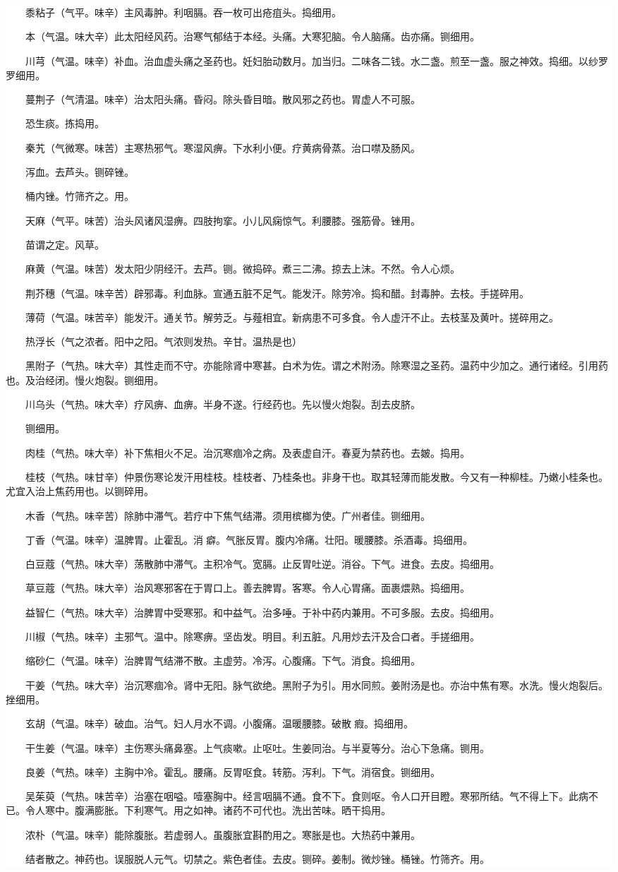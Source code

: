 　　黍粘子（气平。味辛）主风毒肿。利咽膈。吞一枚可出疮疽头。捣细用。

　　本（气温。味大辛）此太阳经风药。治寒气郁结于本经。头痛。大寒犯脑。令人脑痛。齿亦痛。铡细用。

　　川芎（气温。味辛）补血。治血虚头痛之圣药也。妊妇胎动数月。加当归。二味各二钱。水二盏。煎至一盏。服之神效。捣细。以纱罗罗细用。

　　蔓荆子（气清温。味辛）治太阳头痛。昏闷。除头昏目暗。散风邪之药也。胃虚人不可服。

　　恐生痰。拣捣用。

　　秦艽（气微寒。味苦）主寒热邪气。寒湿风痹。下水利小便。疗黄病骨蒸。治口噤及肠风。

　　泻血。去芦头。铡碎锉。

　　桶内锉。竹筛齐之。用。

　　天麻（气平。味苦）治头风诸风湿痹。四肢拘挛。小儿风痫惊气。利腰膝。强筋骨。锉用。

　　苗谓之定。风草。

　　麻黄（气温。味苦）发太阳少阴经汗。去芦。铡。微捣碎。煮三二沸。掠去上沫。不然。令人心烦。

　　荆芥穗（气温。味辛苦）辟邪毒。利血脉。宣通五脏不足气。能发汗。除劳冷。捣和醋。封毒肿。去枝。手搓碎用。

　　薄荷（气温。味苦辛）能发汗。通关节。解劳乏。与薤相宜。新病患不可多食。令人虚汗不止。去枝茎及黄叶。搓碎用之。

　　热浮长（气之浓者。阳中之阳。气浓则发热。辛甘。温热是也）

　　黑附子（气热。味大辛）其性走而不守。亦能除肾中寒甚。白术为佐。谓之术附汤。除寒湿之圣药。温药中少加之。通行诸经。引用药也。及治经闭。慢火炮裂。铡细用。

　　川乌头（气热。味大辛）疗风痹、血痹。半身不遂。行经药也。先以慢火炮裂。刮去皮脐。

　　铡细用。

　　肉桂（气热。味大辛）补下焦相火不足。治沉寒痼冷之病。及表虚自汗。春夏为禁药也。去皴。捣用。

　　桂枝（气热。味甘辛）仲景伤寒论发汗用桂枝。桂枝者、乃桂条也。非身干也。取其轻薄而能发散。今又有一种柳桂。乃嫩小桂条也。尤宜入治上焦药用也。以铡碎用。

　　木香（气热。味辛苦）除肺中滞气。若疗中下焦气结滞。须用槟榔为使。广州者佳。铡细用。

　　丁香（气温。味辛）温脾胃。止霍乱。消 癖。气胀反胃。腹内冷痛。壮阳。暖腰膝。杀酒毒。捣细用。

　　白豆蔻（气热。味大辛）荡散肺中滞气。主积冷气。宽膈。止反胃吐逆。消谷。下气。进食。去皮。捣细用。

　　草豆蔻（气热。味大辛）治风寒邪客在于胃口上。善去脾胃。客寒。令人心胃痛。面裹煨熟。捣细用。

　　益智仁（气热。味大辛）治脾胃中受寒邪。和中益气。治多唾。于补中药内兼用。不可多服。去皮。捣细用。

　　川椒（气热。味辛）主邪气。温中。除寒痹。坚齿发。明目。利五脏。凡用炒去汗及合口者。手搓细用。

　　缩砂仁（气温。味辛）治脾胃气结滞不散。主虚劳。冷泻。心腹痛。下气。消食。捣细用。

　　干姜（气热。味大辛）治沉寒痼冷。肾中无阳。脉气欲绝。黑附子为引。用水同煎。姜附汤是也。亦治中焦有寒。水洗。慢火炮裂后。挫细用。

　　玄胡（气温。味辛）破血。治气。妇人月水不调。小腹痛。温暖腰膝。破散 瘕。捣细用。

　　干生姜（气温。味辛）主伤寒头痛鼻塞。上气痰嗽。止呕吐。生姜同治。与半夏等分。治心下急痛。铡用。

　　良姜（气热。味辛）主胸中冷。霍乱。腰痛。反胃呕食。转筋。泻利。下气。消宿食。铡细用。

　　吴茱萸（气热。味苦辛）治塞在咽嗌。噎塞胸中。经言咽膈不通。食不下。食则呕。令人口开目瞪。寒邪所结。气不得上下。此病不已。令人寒中。腹满膨胀。下利寒气。用之如神。诸药不可代也。洗出苦味。晒干捣用。

　　浓朴（气温。味辛）能除腹胀。若虚弱人。虽腹胀宜斟酌用之。寒胀是也。大热药中兼用。

　　结者散之。神药也。误服脱人元气。切禁之。紫色者佳。去皮。铡碎。姜制。微炒锉。桶锉。竹筛齐。用。
